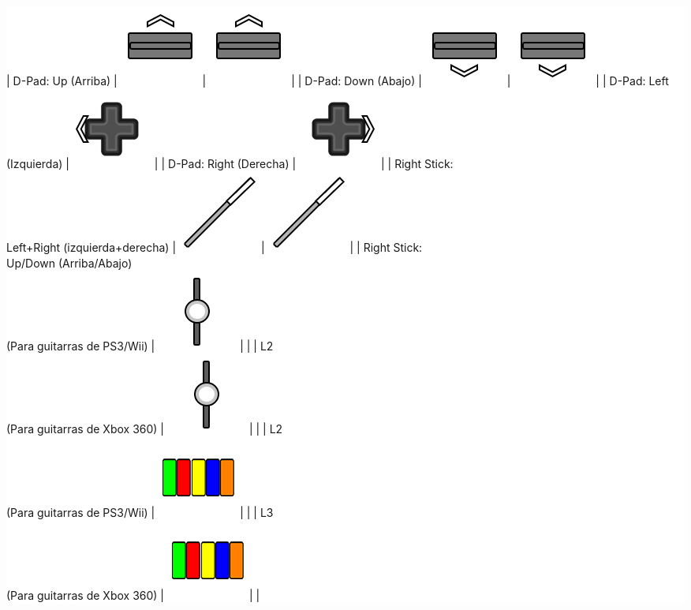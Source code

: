 | D-Pad: Up (Arriba) | ![Rasguear Arriba](images/btns/gtrs/sbu.png "Rasguear Arriba") | ![Rasguear Arriba](images/btns/gtrs/sbu.png "Rasguear Arriba") |
| D-Pad: Down (Abajo) | ![Rasguear Abajo](images/btns/gtrs/sbd.png "Rasguear Abajo") | ![Rasguear Abajo](images/btns/gtrs/sbd.png "Rasguear Abajo") |
| D-Pad: Left (Izquierda) | ![D-Pad: Left](images/btns/gtrs/dpl.png "D-Pad: Left") |
| D-Pad: Right (Derecha) | ![D-Pad: Right](images/btns/gtrs/dpr.png "D-Pad: Right") |
| Right Stick: <br/> Left+Right (izquierda+derecha) | ![Palanca de trémolo/Whammy](images/btns/gtrs/wb.png "Palanca de trémolo/Whammy") | ![Palanca de trémolo/Whammy](images/btns/gtrs/wb.png "Palanca de trémolo/Whammy") |
| Right Stick: <br/> Up/Down (Arriba/Abajo) <br/> (Para guitarras de PS3/Wii) | ![Switch de Efectos](images/btns/gtrs/fx.png "Switch de Efectos") | |
| L2 <br/> (Para guitarras de Xbox 360) | ![Switch de Efectos](images/btns/gtrs/fx.png "Switch de Efectos") | |
| L2 <br/> (Para guitarras de PS3/Wii) | ![Botones de Solo](images/btns/gtrs/solo.png "Botones de Solo") | |
| L3 <br/> (Para guitarras de Xbox 360) | ![Botones de Solo](images/btns/gtrs/solo.png "Botones de Solo") | |